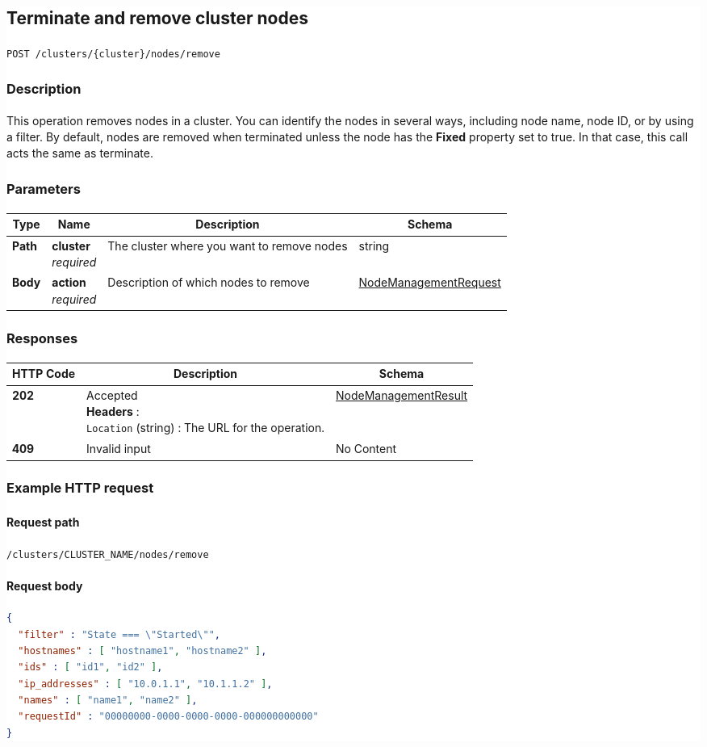
<a name="clusters_removenodes"></a>
## Terminate and remove cluster nodes
```
POST /clusters/{cluster}/nodes/remove
```


### Description
This operation removes nodes in a cluster. You can identify the nodes in several ways, including node name, node ID, or by using a filter. By default, nodes are removed when terminated unless the node has the **Fixed** property set to true. In that case, this call acts the same as terminate.


### Parameters

|Type|Name|Description|Schema|
|---|---|---|---|
|**Path**|**cluster**  <br>*required*|The cluster where you want to remove nodes|string|
|**Body**|**action**  <br>*required*|Description of which nodes to remove|[NodeManagementRequest](#nodemanagementrequest)|


### Responses

|HTTP Code|Description|Schema|
|---|---|---|
|**202**|Accepted  <br>**Headers** :   <br>`Location` (string) : The URL for the operation.|[NodeManagementResult](#nodemanagementresult)|
|**409**|Invalid input|No Content|




### Example HTTP request

#### Request path
```
/clusters/CLUSTER_NAME/nodes/remove
```


#### Request body
```json
{
  "filter" : "State === \"Started\"",
  "hostnames" : [ "hostname1", "hostname2" ],
  "ids" : [ "id1", "id2" ],
  "ip_addresses" : [ "10.0.1.1", "10.1.1.2" ],
  "names" : [ "name1", "name2" ],
  "requestId" : "00000000-0000-0000-0000-000000000000"
}
```


